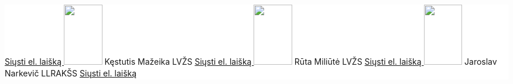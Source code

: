 <td class="tg-za14"><a href="mailto:Laimute.Matkeviciene@lrs.lt?subject=Dėl finansų ministro personalijos &amp;body=Gerb. Seimo nare,%0D%0Aaš, …………………(Vardas Pavardė), kreipiuosi į Jus, kaip naujosios sudarytos valdančiosios koalicijos narę, išreikšdamas savo susirūpinimą dėl būsimos finansų ministrų personalijos. %0D%0ADabartinis laikinai pareigas einantis finansų ministras Vilius Šapoka pademonstravo savo neoliberalias nuostatas, kurios mano supratimu yra netinkamos siekiant įgyvendinti pasirašytą koalicijos sutartį, kurioje numatoma per 5 metus padidinti socialiniai sričiai skiriamą finansavimą iki ES vidurkio bei atitinkamai didinti perskirstymą per biudžetą.%0D%0APrašau Jūsų atstovauti mano, kaip rinkėjo(-s) poziciją Seime bei užtikrinti, jog būsimas finansų ministras nebūtų neoliberalios ekonominės politikos atstovas, o vykdytų 2016 m. Seimo rinkimų metu duotus pažadus bei vykdytų pasirašytą koalicijos sutartį.%0D%0APrašau atsakyti raštu, kokių veiksmų, atstovaujant rinkėjų valią, planuojate imtis.%0D%0APagarbiai%0D%0A…………………(Vardas Pavardė)"> Siųsti el. laišką </a></td>
</tr>
<tr>
<td class="tg-xldj"><img style="width: 65.5px; height: 102.5px;" src="https://www.lrs.lt/SIPIS/sn_foto/2016/kestutis_mazeika.jpg" /></td>
<td class="tg-za14">Kęstutis
Mažeika</td>
<td class="tg-za14">LVŽS</td>
<td class="tg-za14"><a href="mailto:Kestutis.Mazeika@lrs.lt?subject=Dėl finansų ministro personalijos &amp;body=Gerb. Seimo nary%0D%0Aaš, …………………(Vardas Pavardė), kreipiuosi į Jus, kaip naujosios sudarytos valdančiosios koalicijos narį, išreikšdamas savo susirūpinimą dėl būsimos finansų ministrų personalijos. %0D%0ADabartinis laikinai pareigas einantis finansų ministras Vilius Šapoka pademonstravo savo neoliberalias nuostatas, kurios mano supratimu yra netinkamos siekiant įgyvendinti pasirašytą koalicijos sutartį, kurioje numatoma per 5 metus padidinti socialiniai sričiai skiriamą finansavimą iki ES vidurkio bei atitinkamai didinti perskirstymą per biudžetą.%0D%0APrašau Jūsų atstovauti mano, kaip rinkėjo(-s) poziciją Seime bei užtikrinti, jog būsimas finansų ministras nebūtų neoliberalios ekonominės politikos atstovas, o vykdytų 2016 m. Seimo rinkimų metu duotus pažadus bei vykdytų pasirašytą koalicijos sutartį.%0D%0APrašau atsakyti raštu, kokių veiksmų, atstovaujant rinkėjų valią, planuojate imtis.%0D%0APagarbiai%0D%0A…………………(Vardas Pavardė)"> Siųsti el. laišką </a></td>
</tr>
<tr>
<td class="tg-xldj"><img style="width: 65.5px; height: 102.5px;" src="https://www.lrs.lt/SIPIS/sn_foto/2016/ruta_miliute.jpg" /></td>
<td class="tg-za14">Rūta
Miliūtė</td>
<td class="tg-za14">LVŽS</td>
<td class="tg-za14"><a href="mailto:Ruta.Miliute@lrs.lt?subject=Dėl finansų ministro personalijos &amp;body=Gerb. Seimo nare,%0D%0Aaš, …………………(Vardas Pavardė), kreipiuosi į Jus, kaip naujosios sudarytos valdančiosios koalicijos narę, išreikšdamas savo susirūpinimą dėl būsimos finansų ministrų personalijos. %0D%0ADabartinis laikinai pareigas einantis finansų ministras Vilius Šapoka pademonstravo savo neoliberalias nuostatas, kurios mano supratimu yra netinkamos siekiant įgyvendinti pasirašytą koalicijos sutartį, kurioje numatoma per 5 metus padidinti socialiniai sričiai skiriamą finansavimą iki ES vidurkio bei atitinkamai didinti perskirstymą per biudžetą.%0D%0APrašau Jūsų atstovauti mano, kaip rinkėjo(-s) poziciją Seime bei užtikrinti, jog būsimas finansų ministras nebūtų neoliberalios ekonominės politikos atstovas, o vykdytų 2016 m. Seimo rinkimų metu duotus pažadus bei vykdytų pasirašytą koalicijos sutartį.%0D%0APrašau atsakyti raštu, kokių veiksmų, atstovaujant rinkėjų valią, planuojate imtis.%0D%0APagarbiai%0D%0A…………………(Vardas Pavardė)"> Siųsti el. laišką </a></td>
</tr>
<tr>
<td class="tg-xldj"><img style="width: 65.5px; height: 102.5px;" src="https://www.lrs.lt/SIPIS/sn_foto/2016/jaroslav_narkevic.jpg" /></td>
<td class="tg-za14">Jaroslav
Narkevič</td>
<td class="tg-za14">LLRAKŠS</td>
<td class="tg-za14"><a href="mailto:Jaroslav.Narkevic@lrs.lt?subject=Dėl finansų ministro personalijos &amp;body=Gerb. Seimo nary%0D%0Aaš, …………………(Vardas Pavardė), kreipiuosi į Jus, kaip naujosios sudarytos valdančiosios koalicijos narį, išreikšdamas savo susirūpinimą dėl būsimos finansų ministrų personalijos. %0D%0ADabartinis laikinai pareigas einantis finansų ministras Vilius Šapoka pademonstravo savo neoliberalias nuostatas, kurios mano supratimu yra netinkamos siekiant įgyvendinti pasirašytą koalicijos sutartį, kurioje numatoma per 5 metus padidinti socialiniai sričiai skiriamą finansavimą iki ES vidurkio bei atitinkamai didinti perskirstymą per biudžetą.%0D%0APrašau Jūsų atstovauti mano, kaip rinkėjo(-s) poziciją Seime bei užtikrinti, jog būsimas finansų ministras nebūtų neoliberalios ekonominės politikos atstovas, o vykdytų 2016 m. Seimo rinkimų metu duotus pažadus bei vykdytų pasirašytą koalicijos sutartį.%0D%0APrašau atsakyti raštu, kokių veiksmų, atstovaujant rinkėjų valią, planuojate imtis.%0D%0APagarbiai%0D%0A…………………(Vardas Pavardė)"> Siųsti el. laišką </a></td>